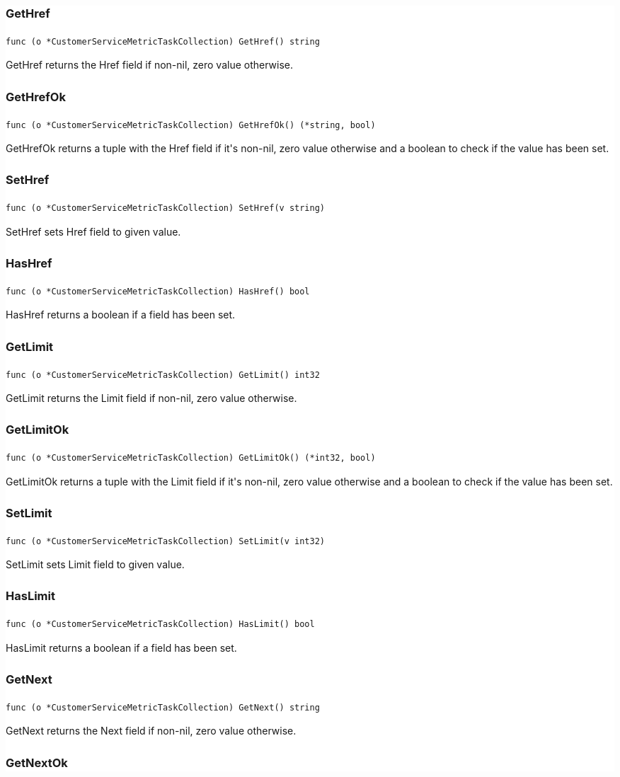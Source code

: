 ### GetHref

`func (o *CustomerServiceMetricTaskCollection) GetHref() string`

GetHref returns the Href field if non-nil, zero value otherwise.

### GetHrefOk

`func (o *CustomerServiceMetricTaskCollection) GetHrefOk() (*string, bool)`

GetHrefOk returns a tuple with the Href field if it's non-nil, zero value otherwise
and a boolean to check if the value has been set.

### SetHref

`func (o *CustomerServiceMetricTaskCollection) SetHref(v string)`

SetHref sets Href field to given value.

### HasHref

`func (o *CustomerServiceMetricTaskCollection) HasHref() bool`

HasHref returns a boolean if a field has been set.

### GetLimit

`func (o *CustomerServiceMetricTaskCollection) GetLimit() int32`

GetLimit returns the Limit field if non-nil, zero value otherwise.

### GetLimitOk

`func (o *CustomerServiceMetricTaskCollection) GetLimitOk() (*int32, bool)`

GetLimitOk returns a tuple with the Limit field if it's non-nil, zero value otherwise
and a boolean to check if the value has been set.

### SetLimit

`func (o *CustomerServiceMetricTaskCollection) SetLimit(v int32)`

SetLimit sets Limit field to given value.

### HasLimit

`func (o *CustomerServiceMetricTaskCollection) HasLimit() bool`

HasLimit returns a boolean if a field has been set.

### GetNext

`func (o *CustomerServiceMetricTaskCollection) GetNext() string`

GetNext returns the Next field if non-nil, zero value otherwise.

### GetNextOk
